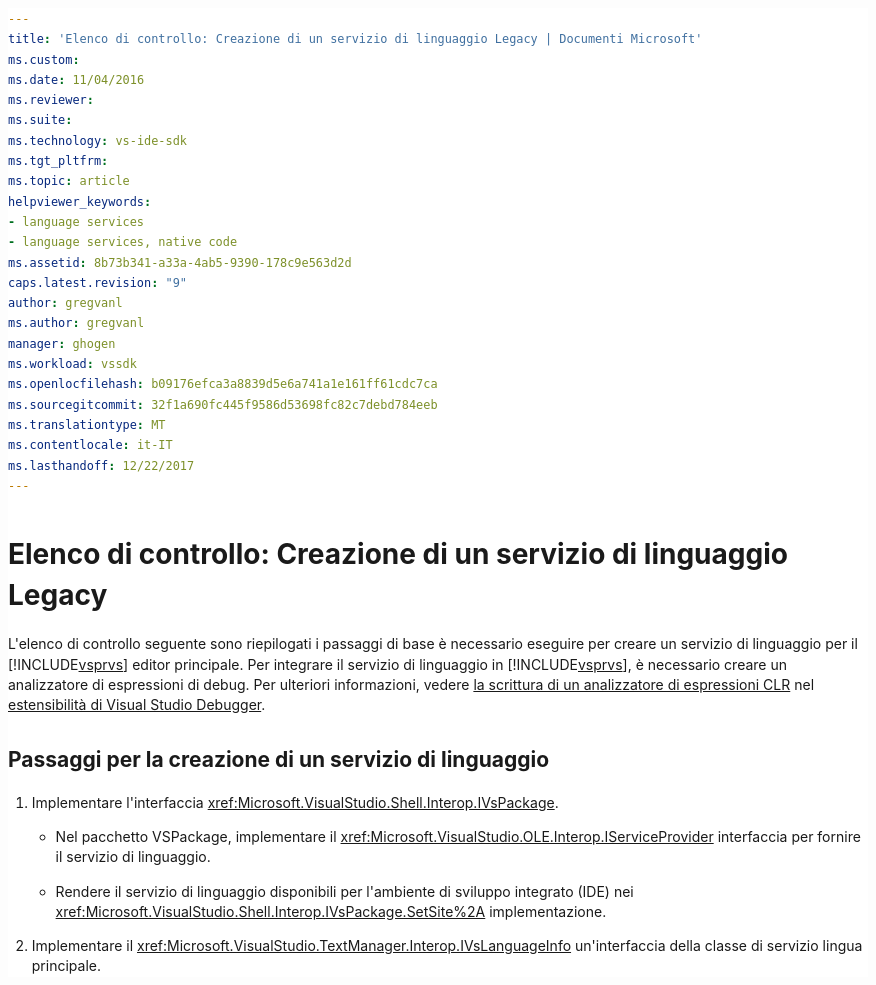 ```yaml
---
title: 'Elenco di controllo: Creazione di un servizio di linguaggio Legacy | Documenti Microsoft'
ms.custom: 
ms.date: 11/04/2016
ms.reviewer: 
ms.suite: 
ms.technology: vs-ide-sdk
ms.tgt_pltfrm: 
ms.topic: article
helpviewer_keywords:
- language services
- language services, native code
ms.assetid: 8b73b341-a33a-4ab5-9390-178c9e563d2d
caps.latest.revision: "9"
author: gregvanl
ms.author: gregvanl
manager: ghogen
ms.workload: vssdk
ms.openlocfilehash: b09176efca3a8839d5e6a741a1e161ff61cdc7ca
ms.sourcegitcommit: 32f1a690fc445f9586d53698fc82c7debd784eeb
ms.translationtype: MT
ms.contentlocale: it-IT
ms.lasthandoff: 12/22/2017
---
```

# <a name="checklist-creating-a-legacy-language-service"></a>Elenco di controllo: Creazione di un servizio di linguaggio Legacy
L'elenco di controllo seguente sono riepilogati i passaggi di base è necessario eseguire per creare un servizio di linguaggio per il [!INCLUDE[vsprvs](../../code-quality/includes/vsprvs_md.md)] editor principale. Per integrare il servizio di linguaggio in [!INCLUDE[vsprvs](../../code-quality/includes/vsprvs_md.md)], è necessario creare un analizzatore di espressioni di debug. Per ulteriori informazioni, vedere [la scrittura di un analizzatore di espressioni CLR](../../extensibility/debugger/writing-a-common-language-runtime-expression-evaluator.md) nel [estensibilità di Visual Studio Debugger](../../extensibility/debugger/visual-studio-debugger-extensibility.md).  
  
## <a name="steps-for-creating-a-language-service"></a>Passaggi per la creazione di un servizio di linguaggio  
  
1.  Implementare l'interfaccia <xref:Microsoft.VisualStudio.Shell.Interop.IVsPackage>.  
  
    -   Nel pacchetto VSPackage, implementare il <xref:Microsoft.VisualStudio.OLE.Interop.IServiceProvider> interfaccia per fornire il servizio di linguaggio.  
  
    -   Rendere il servizio di linguaggio disponibili per l'ambiente di sviluppo integrato (IDE) nei <xref:Microsoft.VisualStudio.Shell.Interop.IVsPackage.SetSite%2A> implementazione.  
  
2.  Implementare il <xref:Microsoft.VisualStudio.TextManager.Interop.IVsLanguageInfo> un'interfaccia della classe di servizio lingua principale.  
  